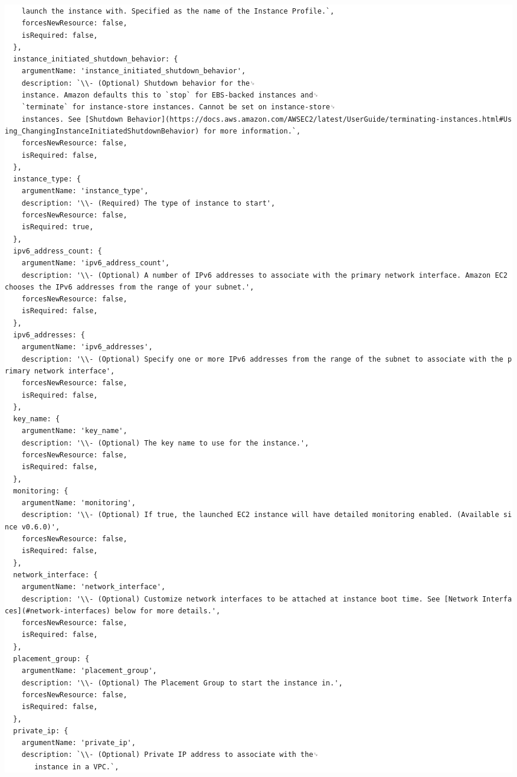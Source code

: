         launch the instance with. Specified as the name of the Instance Profile.`,
        forcesNewResource: false,
        isRequired: false,
      },
      instance_initiated_shutdown_behavior: {
        argumentName: 'instance_initiated_shutdown_behavior',
        description: `\\- (Optional) Shutdown behavior for the␊
        instance. Amazon defaults this to `stop` for EBS-backed instances and␊
        `terminate` for instance-store instances. Cannot be set on instance-store␊
        instances. See [Shutdown Behavior](https://docs.aws.amazon.com/AWSEC2/latest/UserGuide/terminating-instances.html#Using_ChangingInstanceInitiatedShutdownBehavior) for more information.`,
        forcesNewResource: false,
        isRequired: false,
      },
      instance_type: {
        argumentName: 'instance_type',
        description: '\\- (Required) The type of instance to start',
        forcesNewResource: false,
        isRequired: true,
      },
      ipv6_address_count: {
        argumentName: 'ipv6_address_count',
        description: '\\- (Optional) A number of IPv6 addresses to associate with the primary network interface. Amazon EC2 chooses the IPv6 addresses from the range of your subnet.',
        forcesNewResource: false,
        isRequired: false,
      },
      ipv6_addresses: {
        argumentName: 'ipv6_addresses',
        description: '\\- (Optional) Specify one or more IPv6 addresses from the range of the subnet to associate with the primary network interface',
        forcesNewResource: false,
        isRequired: false,
      },
      key_name: {
        argumentName: 'key_name',
        description: '\\- (Optional) The key name to use for the instance.',
        forcesNewResource: false,
        isRequired: false,
      },
      monitoring: {
        argumentName: 'monitoring',
        description: '\\- (Optional) If true, the launched EC2 instance will have detailed monitoring enabled. (Available since v0.6.0)',
        forcesNewResource: false,
        isRequired: false,
      },
      network_interface: {
        argumentName: 'network_interface',
        description: '\\- (Optional) Customize network interfaces to be attached at instance boot time. See [Network Interfaces](#network-interfaces) below for more details.',
        forcesNewResource: false,
        isRequired: false,
      },
      placement_group: {
        argumentName: 'placement_group',
        description: '\\- (Optional) The Placement Group to start the instance in.',
        forcesNewResource: false,
        isRequired: false,
      },
      private_ip: {
        argumentName: 'private_ip',
        description: `\\- (Optional) Private IP address to associate with the␊
           instance in a VPC.`,